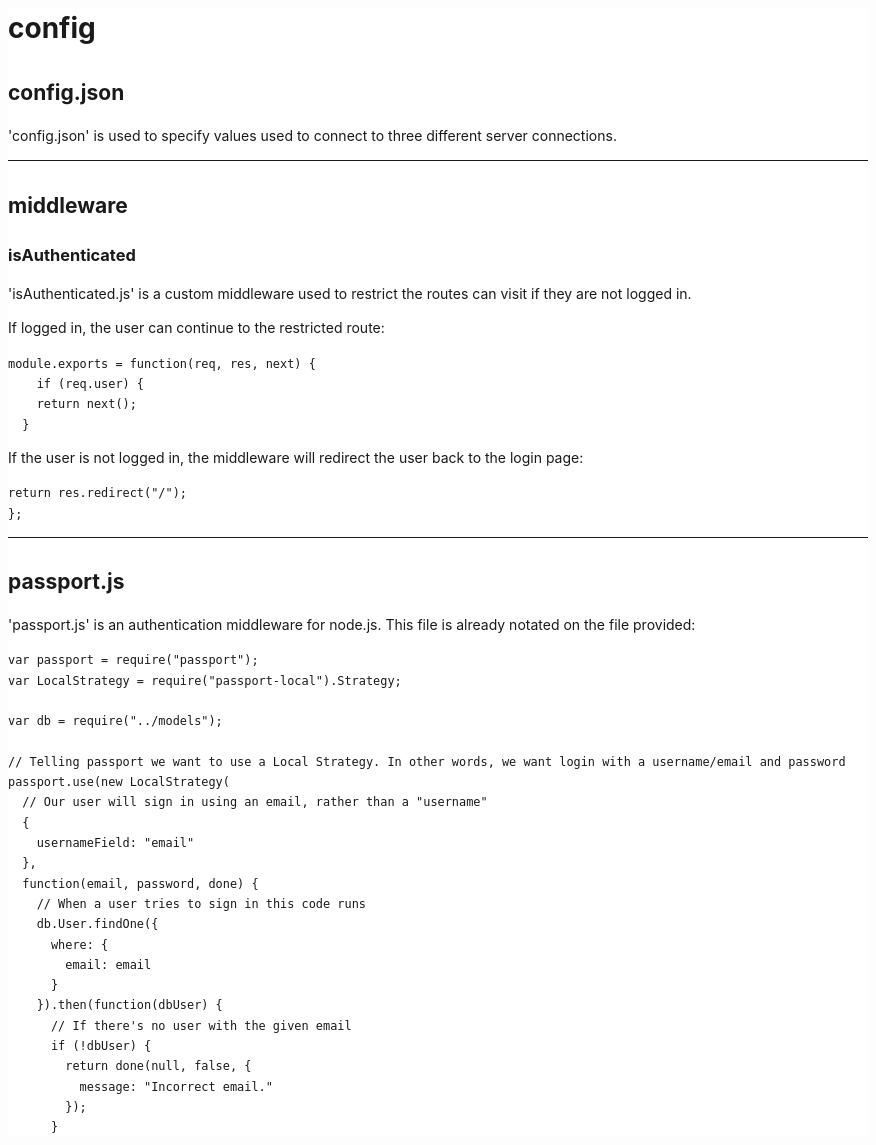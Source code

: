 
# config

## config.json

'config.json' is used to specify values used to connect to three different server connections.

---

## middleware

### isAuthenticated

'isAuthenticated.js' is a custom middleware used to restrict the routes can visit if they are not logged in.

If logged in, the user can continue to the restricted route:

```
module.exports = function(req, res, next) {
    if (req.user) {
    return next();
  }
```

If the user is not logged in, the middleware will redirect the user back to the login page:

```
return res.redirect("/");
};
```

---

## passport.js

'passport.js' is an authentication middleware for node.js. This file is already notated on the file provided:

```
var passport = require("passport");
var LocalStrategy = require("passport-local").Strategy;

var db = require("../models");

// Telling passport we want to use a Local Strategy. In other words, we want login with a username/email and password
passport.use(new LocalStrategy(
  // Our user will sign in using an email, rather than a "username"
  {
    usernameField: "email"
  },
  function(email, password, done) {
    // When a user tries to sign in this code runs
    db.User.findOne({
      where: {
        email: email
      }
    }).then(function(dbUser) {
      // If there's no user with the given email
      if (!dbUser) {
        return done(null, false, {
          message: "Incorrect email."
        });
      }
```